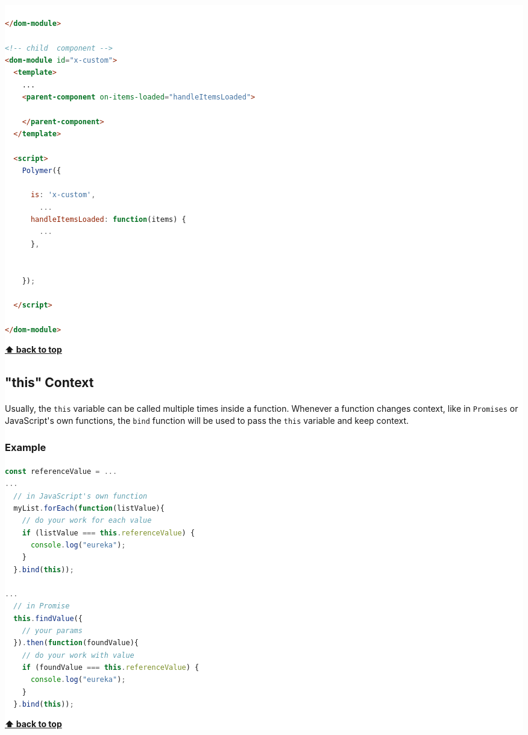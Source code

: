 ```html

</dom-module>

<!-- child  component -->
<dom-module id="x-custom">
  <template>
    ...
    <parent-component on-items-loaded="handleItemsLoaded">

    </parent-component>
  </template>

  <script>
    Polymer({

      is: 'x-custom',
        ...
      handleItemsLoaded: function(items) {
        ...
      },


    });

  </script>

</dom-module>

```

**[⬆ back to top](#contents)**

<a name="this"></a>
## "this" Context

Usually, the `this` variable can be called multiple times inside a function. Whenever a function changes context, like in `Promises` or JavaScript's own functions, the `bind` function will be used to pass the `this` variable and keep context.

### Example
  ```javascript
  const referenceValue = ...
  ...
    // in JavaScript's own function
    myList.forEach(function(listValue){
      // do your work for each value
      if (listValue === this.referenceValue) {
        console.log("eureka");
      }
    }.bind(this));

  ...
    // in Promise
    this.findValue({
      // your params
    }).then(function(foundValue){
      // do your work with value
      if (foundValue === this.referenceValue) {
        console.log("eureka");
      }
    }.bind(this));
  ```
**[⬆ back to top](#contents)**
